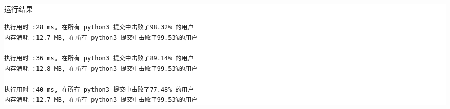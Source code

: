 运行结果

```
执行用时 :28 ms, 在所有 python3 提交中击败了98.32% 的用户
内存消耗 :12.7 MB, 在所有 python3 提交中击败了99.53%的用户

执行用时 :36 ms, 在所有 python3 提交中击败了89.14% 的用户
内存消耗 :12.8 MB, 在所有 python3 提交中击败了99.53%的用户

执行用时 :40 ms, 在所有 python3 提交中击败了77.48% 的用户
内存消耗 :12.7 MB, 在所有 python3 提交中击败了99.53%的用户
```



